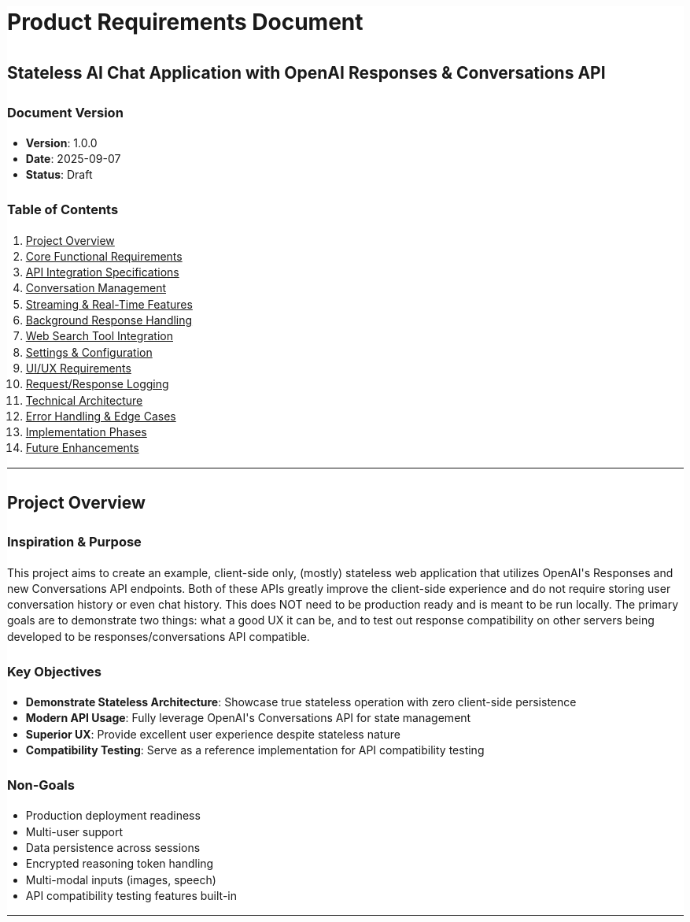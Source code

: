 # Product Requirements Document
## Stateless AI Chat Application with OpenAI Responses & Conversations API

### Document Version
- **Version**: 1.0.0
- **Date**: 2025-09-07
- **Status**: Draft

### Table of Contents
1. [Project Overview](#project-overview)
2. [Core Functional Requirements](#core-functional-requirements)
3. [API Integration Specifications](#api-integration-specifications)
4. [Conversation Management](#conversation-management)
5. [Streaming & Real-Time Features](#streaming--real-time-features)
6. [Background Response Handling](#background-response-handling)
7. [Web Search Tool Integration](#web-search-tool-integration)
8. [Settings & Configuration](#settings--configuration)
9. [UI/UX Requirements](#uiux-requirements)
10. [Request/Response Logging](#requestresponse-logging)
11. [Technical Architecture](#technical-architecture)
12. [Error Handling & Edge Cases](#error-handling--edge-cases)
13. [Implementation Phases](#implementation-phases)
14. [Future Enhancements](#future-enhancements)

---

## Project Overview

### Inspiration & Purpose
This project aims to create an example, client-side only, (mostly) stateless web application that utilizes OpenAI's Responses and new Conversations API endpoints. Both of these APIs greatly improve the client-side experience and do not require storing user conversation history or even chat history. This does NOT need to be production ready and is meant to be run locally. The primary goals are to demonstrate two things: what a good UX it can be, and to test out response compatibility on other servers being developed to be responses/conversations API compatible.

### Key Objectives
- **Demonstrate Stateless Architecture**: Showcase true stateless operation with zero client-side persistence
- **Modern API Usage**: Fully leverage OpenAI's Conversations API for state management
- **Superior UX**: Provide excellent user experience despite stateless nature
- **Compatibility Testing**: Serve as a reference implementation for API compatibility testing

### Non-Goals
- Production deployment readiness
- Multi-user support
- Data persistence across sessions
- Encrypted reasoning token handling
- Multi-modal inputs (images, speech)
- API compatibility testing features built-in

---
